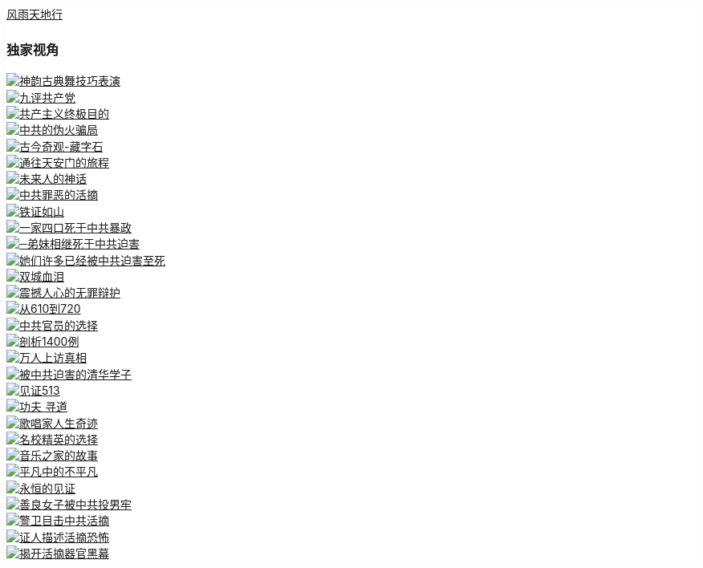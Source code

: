 <a href="https://git.io/fjHp4" rel="nofollow">风雨天地行</a></p></td></tr><tr><td width="707"><h3><p><strong>独家视角</strong></p></h3></td><td VALIGN=TOP rowspan=50><a href="https://git.io/fj9l0" target="_blank"><img width="130" src="https://raw.githubusercontent.com/asdfghy6/djy/master/gb/130/gudianwu.jpg" title="神韵古典舞技巧表演" alt="神韵古典舞技巧表演"></a><br><a href="https://git.io/fj9la" target="_blank"><img width="130" src="https://raw.githubusercontent.com/asdfghy6/djy/master/gb/130/9ping.jpg" title="九评共产党" alt="九评共产党"></a><br><a href="https://git.io/fj9lr" target="_blank"><img width="130" src="https://raw.githubusercontent.com/asdfghy6/djy/master/gb/130/communism.jpg" title="共产主义终极目的" alt="共产主义终极目的"></a><br><a href="https://git.io/fjFNJ" target="_blank"><img width="130" src="https://raw.githubusercontent.com/asdfghy6/djy/master/gb/130/weihuo.jpg" title="中共的伪火骗局" alt="中共的伪火骗局"></a><br><a href="https://git.io/fj9lK" target="_blank"><img width="130" src="https://raw.githubusercontent.com/asdfghy6/djy/master/gb/130/changzhi.jpg" title="古今奇观-藏字石" alt="古今奇观-藏字石"></a><br><a href="https://git.io/fj9lP" target="_blank"><img width="130" src="https://raw.githubusercontent.com/asdfghy6/djy/master/gb/130/tianan.jpg" title="通往天安门的旅程" alt="通往天安门的旅程"></a><br><a href="https://git.io/fj9lX" target="_blank"><img width="130" src="https://raw.githubusercontent.com/asdfghy6/djy/master/gb/130/weilai.jpg" title="未来人的神话" alt="未来人的神话"></a><br><a href="https://git.io/fj9l1" target="_blank"><img width="130" src="https://raw.githubusercontent.com/asdfghy6/djy/master/gb/130/ji-zy.jpg" title="中共罪恶的活摘" alt="中共罪恶的活摘"></a><br><a href="https://git.io/fj9lM" target="_blank"><img width="130" src="https://raw.githubusercontent.com/asdfghy6/djy/master/gb/130/huozhai.jpg" title="铁证如山" alt="铁证如山"></a><br><a href="https://git.io/fj9lD" target="_blank"><img width="130" src="https://raw.githubusercontent.com/asdfghy6/djy/master/gb/130/4ke.jpg" title="一家四口死于中共暴政" alt="一家四口死于中共暴政"></a><br><a href="https://git.io/fj9ly" target="_blank"><img width="130" src="https://raw.githubusercontent.com/asdfghy6/djy/master/gb/130/jie-di.jpg" title="─弟妹相继死于中共迫害" alt="─弟妹相继死于中共迫害"></a><br><a href="https://git.io/fj9lS" target="_blank"><img width="130" src="https://raw.githubusercontent.com/asdfghy6/djy/master/gb/130/ma-sj.jpg" title="她们许多已经被中共迫害至死" alt="她们许多已经被中共迫害至死"></a><br><a href="https://git.io/fj9l9" target="_blank"><img width="130" src="https://raw.githubusercontent.com/asdfghy6/djy/master/gb/130/shuan-cxl.jpg" title="双城血泪" alt="双城血泪"></a><br><a href="https://git.io/fj9lH" target="_blank"><img width="130" src="https://raw.githubusercontent.com/asdfghy6/djy/master/gb/130/wu-zbh.jpg" title="震撼人心的无罪辩护" alt="震撼人心的无罪辩护"></a><br><a href="https://git.io/fj9lQ" target="_blank"><img width="130" src="https://raw.githubusercontent.com/asdfghy6/djy/master/gb/130/6c10-720.jpg" title="从610到720" alt="从610到720"></a><br><a href="https://git.io/fj9l7" target="_blank"><img width="130" src="https://raw.githubusercontent.com/asdfghy6/djy/master/gb/130/xian-z.jpg" title="中共官员的选择" alt="中共官员的选择"></a><br><a href="https://git.io/fj9l5" target="_blank"><img width="130" src="https://raw.githubusercontent.com/asdfghy6/djy/master/gb/130/1400l.jpg" title="剖析1400例" alt="剖析1400例"></a><br><a href="https://git.io/fj9lb" target="_blank"><img width="130" src="https://raw.githubusercontent.com/asdfghy6/djy/master/gb/130/425.jpg" title="万人上访真相" alt="万人上访真相"></a><br><a href="https://git.io/fj9lN" target="_blank"><img width="130" src="https://raw.githubusercontent.com/asdfghy6/djy/master/gb/130/qing-h.jpg" title="被中共迫害的清华学子" alt="被中共迫害的清华学子"></a><br><a href="https://git.io/fj9lx" target="_blank"><img width="130" src="https://raw.githubusercontent.com/asdfghy6/djy/master/gb/130/jian-z513.jpg" title="见证513" alt="见证513"></a><br><a href="https://git.io/fj9lp" target="_blank"><img width="130" src="https://raw.githubusercontent.com/asdfghy6/djy/master/gb/130/gongfu.jpg" title="功夫 寻道" alt="功夫 寻道"></a><br><a href="https://git.io/fj9lh" target="_blank"><img width="130" src="https://raw.githubusercontent.com/asdfghy6/djy/master/gb/130/guangguimian.jpg" title="歌唱家人生奇迹" alt="歌唱家人生奇迹"></a><br><a href="https://git.io/fj9lj" target="_blank"><img width="130" src="https://raw.githubusercontent.com/asdfghy6/djy/master/gb/130/ming-jjy.jpg" title="名校精英的选择" alt="名校精英的选择"></a><br><a href="https://git.io/fj98e" target="_blank"><img width="130" src="https://raw.githubusercontent.com/asdfghy6/djy/master/gb/130/yin-lj.jpg" title="音乐之家的故事" alt="音乐之家的故事"></a><br><a href="https://git.io/fj98v" target="_blank"><img width="130" src="https://raw.githubusercontent.com/asdfghy6/djy/master/gb/130/ming-hsf.jpg" title="平凡中的不平凡" alt="平凡中的不平凡"></a><br><a href="https://github.com/asdfghy6/yh/blob/master/README.md?dfh#1" target="_blank"><img width="130" src="https://raw.githubusercontent.com/asdfghy6/djy/master/gb/130/yong-h.jpg" title="永恒的见证"  alt="永恒的见证"></a><br><a href="https://github.com/asdfghy6/djy/blob/master/gb/13/9/29/n3974789.md?dfh#1" target="_blank"><img width="130" src="https://raw.githubusercontent.com/asdfghy6/djy/master/gb/130/shang-lnz.jpg" title="善良女子被中共投男牢"  alt="善良女子被中共投男牢"></a><br><a href="https://github.com/asdfghy6/djy/blob/master/gb/16/3/16/n4663449.md?dfh#1" target="_blank"><img width="130" src="https://raw.githubusercontent.com/asdfghy6/djy/master/gb/130/huo-z3.jpg" title="警卫目击中共活摘"  alt="警卫目击中共活摘"></a><br><a href="https://github.com/asdfghy6/djy/blob/master/gb/16/8/7/n8177641.md?dfh#1" target="_blank"><img width="130" src="https://raw.githubusercontent.com/asdfghy6/djy/master/gb/130/huo-z4.jpg" title="证人描述活摘恐怖"  alt="证人描述活摘恐怖"></a><br><a href="https://github.com/asdfghy6/djy/blob/master/gb/10/4/19/n2881569.md?dfh#1" target="_blank"><img width="130" src="https://raw.githubusercontent.com/asdfghy6/djy/master/gb/130/huo-z1.jpg" title="揭开活摘器官黑幕"  alt="揭开活摘器官黑幕"></a><br>